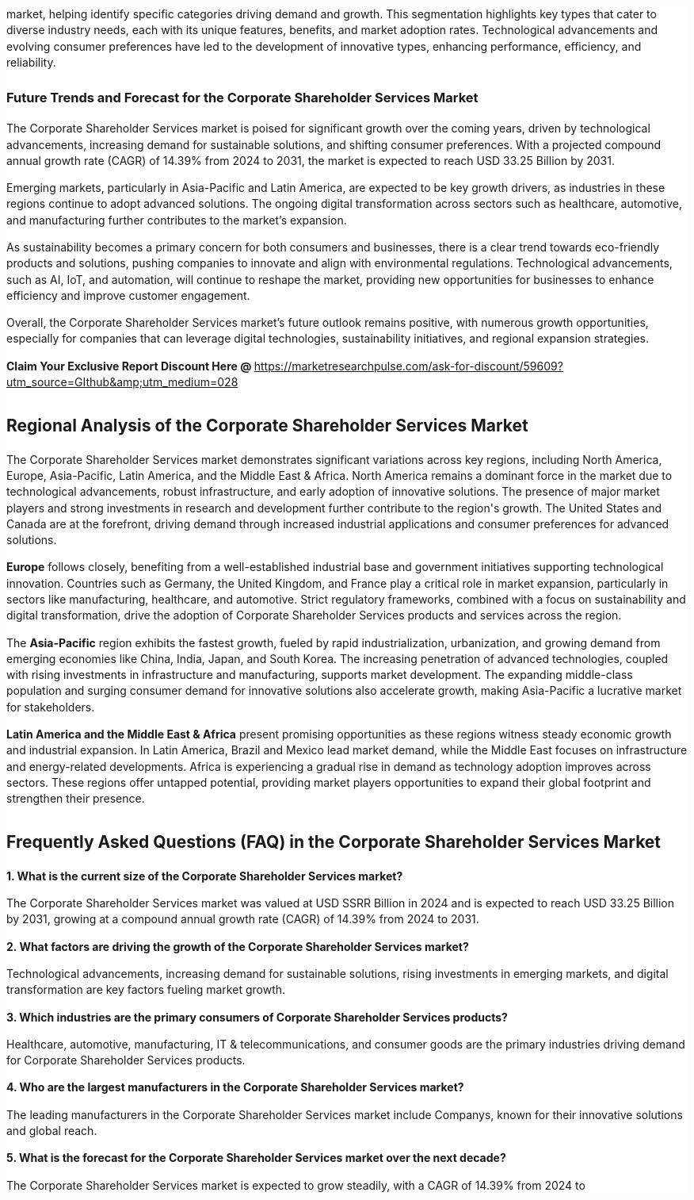 market, helping identify specific categories driving demand and growth. This segmentation highlights key types that cater to diverse industry needs, each with its unique features, benefits, and market adoption rates. Technological advancements and evolving consumer preferences have led to the development of innovative types, enhancing performance, efficiency, and reliability.</p><h3>Future Trends and Forecast for the Corporate Shareholder Services Market</h3><p>The Corporate Shareholder Services market is poised for significant growth over the coming years, driven by technological advancements, increasing demand for sustainable solutions, and shifting consumer preferences. With a projected compound annual growth rate (CAGR) of 14.39% from 2024 to 2031, the market is expected to reach USD 33.25 Billion by 2031.</p><p>Emerging markets, particularly in Asia-Pacific and Latin America, are expected to be key growth drivers, as industries in these regions continue to adopt advanced solutions. The ongoing digital transformation across sectors such as healthcare, automotive, and manufacturing further contributes to the market&rsquo;s expansion.</p><p>As sustainability becomes a primary concern for both consumers and businesses, there is a clear trend towards eco-friendly products and solutions, pushing companies to innovate and align with environmental regulations. Technological advancements, such as AI, IoT, and automation, will continue to reshape the market, providing new opportunities for businesses to enhance efficiency and improve customer engagement.</p><p>Overall, the Corporate Shareholder Services market&rsquo;s future outlook remains positive, with numerous growth opportunities, especially for companies that can leverage digital technologies, sustainability initiatives, and regional expansion strategies.</p><p><strong>Claim Your Exclusive Report Discount Here @ </strong><a href="https://marketresearchpulse.com/ask-for-discount/59609?utm_source=GIthub&amp;utm_medium=028">https://marketresearchpulse.com/ask-for-discount/59609?utm_source=GIthub&amp;utm_medium=028</a></p><h2><strong>Regional Analysis of the Corporate Shareholder Services Market</strong></h2><p>The Corporate Shareholder Services market demonstrates significant variations across key regions, including North America, Europe, Asia-Pacific, Latin America, and the Middle East &amp; Africa. North America remains a dominant force in the market due to technological advancements, robust infrastructure, and early adoption of innovative solutions. The presence of major market players and strong investments in research and development further contribute to the region's growth. The United States and Canada are at the forefront, driving demand through increased industrial applications and consumer preferences for advanced solutions.</p><p><strong>Europe</strong> follows closely, benefiting from a well-established industrial base and government initiatives supporting technological innovation. Countries such as Germany, the United Kingdom, and France play a critical role in market expansion, particularly in sectors like manufacturing, healthcare, and automotive. Strict regulatory frameworks, combined with a focus on sustainability and digital transformation, drive the adoption of Corporate Shareholder Services products and services across the region.</p><p>The <strong>Asia-Pacific</strong> region exhibits the fastest growth, fueled by rapid industrialization, urbanization, and growing demand from emerging economies like China, India, Japan, and South Korea. The increasing penetration of advanced technologies, coupled with rising investments in infrastructure and manufacturing, supports market development. The expanding middle-class population and surging consumer demand for innovative solutions also accelerate growth, making Asia-Pacific a lucrative market for stakeholders.</p><p><strong>Latin America and the Middle East &amp; Africa</strong> present promising opportunities as these regions witness steady economic growth and industrial expansion. In Latin America, Brazil and Mexico lead market demand, while the Middle East focuses on infrastructure and energy-related developments. Africa is experiencing a gradual rise in demand as technology adoption improves across sectors. These regions offer untapped potential, providing market players opportunities to expand their global footprint and strengthen their presence.</p><h2><strong>Frequently Asked Questions (FAQ) in the Corporate Shareholder Services Market</strong></h2><p><strong>1. What is the current size of the Corporate Shareholder Services market?</strong></p><p>The Corporate Shareholder Services market was valued at USD SSRR Billion in 2024 and is expected to reach USD 33.25 Billion by 2031, growing at a compound annual growth rate (CAGR) of 14.39% from 2024 to 2031.</p><p><strong>2. What factors are driving the growth of the Corporate Shareholder Services market?</strong></p><p>Technological advancements, increasing demand for sustainable solutions, rising investments in emerging markets, and digital transformation are key factors fueling market growth.</p><p><strong>3. Which industries are the primary consumers of Corporate Shareholder Services products?</strong></p><p>Healthcare, automotive, manufacturing, IT &amp; telecommunications, and consumer goods are the primary industries driving demand for Corporate Shareholder Services products.</p><p><strong>4. Who are the largest manufacturers in the Corporate Shareholder Services market?</strong></p><p>The leading manufacturers in the Corporate Shareholder Services market include Companys, known for their innovative solutions and global reach.</p><p><strong>5. What is the forecast for the Corporate Shareholder Services market over the next decade?</strong></p><p>The Corporate Shareholder Services market is expected to grow steadily, with a CAGR of 14.39% from 2024 to